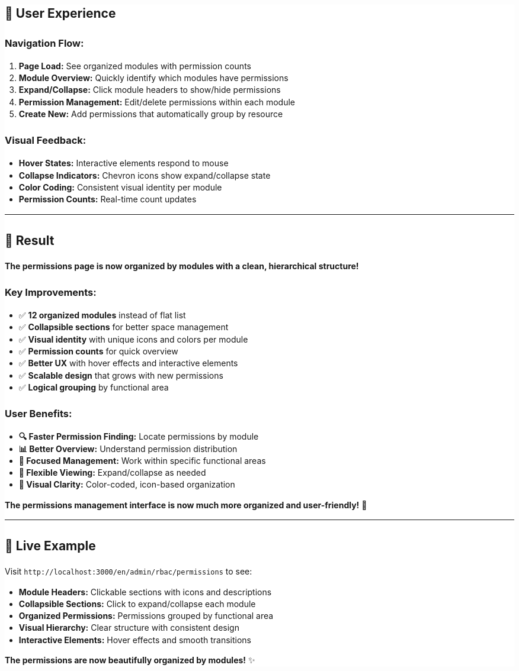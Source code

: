
## 🧪 **User Experience**

### **Navigation Flow:**
1. **Page Load:** See organized modules with permission counts
2. **Module Overview:** Quickly identify which modules have permissions
3. **Expand/Collapse:** Click module headers to show/hide permissions
4. **Permission Management:** Edit/delete permissions within each module
5. **Create New:** Add permissions that automatically group by resource

### **Visual Feedback:**
- **Hover States:** Interactive elements respond to mouse
- **Collapse Indicators:** Chevron icons show expand/collapse state
- **Color Coding:** Consistent visual identity per module
- **Permission Counts:** Real-time count updates

---

## 🚀 **Result**

**The permissions page is now organized by modules with a clean, hierarchical structure!**

### **Key Improvements:**
- ✅ **12 organized modules** instead of flat list
- ✅ **Collapsible sections** for better space management
- ✅ **Visual identity** with unique icons and colors per module
- ✅ **Permission counts** for quick overview
- ✅ **Better UX** with hover effects and interactive elements
- ✅ **Scalable design** that grows with new permissions
- ✅ **Logical grouping** by functional area

### **User Benefits:**
- **🔍 Faster Permission Finding:** Locate permissions by module
- **📊 Better Overview:** Understand permission distribution
- **🎯 Focused Management:** Work within specific functional areas
- **🔄 Flexible Viewing:** Expand/collapse as needed
- **🎨 Visual Clarity:** Color-coded, icon-based organization

**The permissions management interface is now much more organized and user-friendly!** 🎉

---

## 📱 **Live Example**

Visit `http://localhost:3000/en/admin/rbac/permissions` to see:

- **Module Headers:** Clickable sections with icons and descriptions
- **Collapsible Sections:** Click to expand/collapse each module
- **Organized Permissions:** Permissions grouped by functional area
- **Visual Hierarchy:** Clear structure with consistent design
- **Interactive Elements:** Hover effects and smooth transitions

**The permissions are now beautifully organized by modules!** ✨
